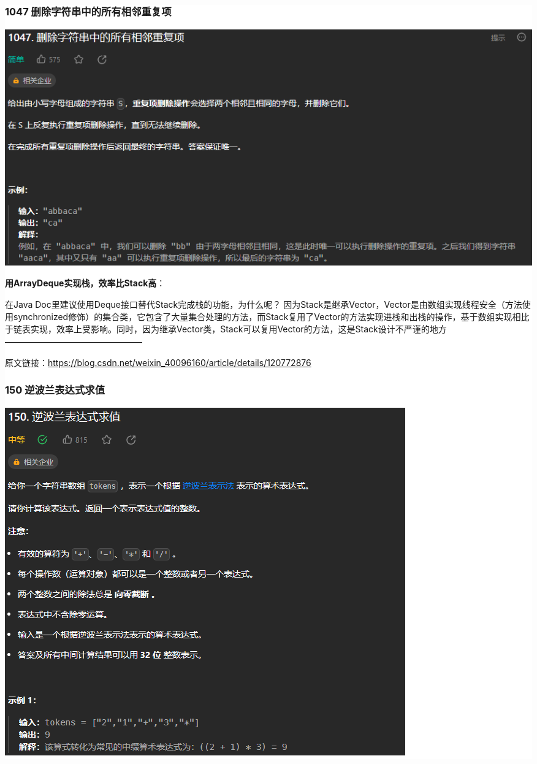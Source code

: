 ### 1047 删除字符串中的所有相邻重复项

![image-20231009154821852](img/image-20231009154821852.png)

**用ArrayDeque实现栈，效率比Stack高**：

在Java Doc里建议使用Deque接口替代Stack完成栈的功能，为什么呢？
因为Stack是继承Vector，Vector是由数组实现线程安全（方法使用synchronized修饰）的集合类，它包含了大量集合处理的方法，而Stack复用了Vector的方法实现进栈和出栈的操作，基于数组实现相比于链表实现，效率上受影响。同时，因为继承Vector类，Stack可以复用Vector的方法，这是Stack设计不严谨的地方
————————————————

原文链接：https://blog.csdn.net/weixin_40096160/article/details/120772876

### 150 逆波兰表达式求值

![image-20231009181536871](img/image-20231009181536871.png)
